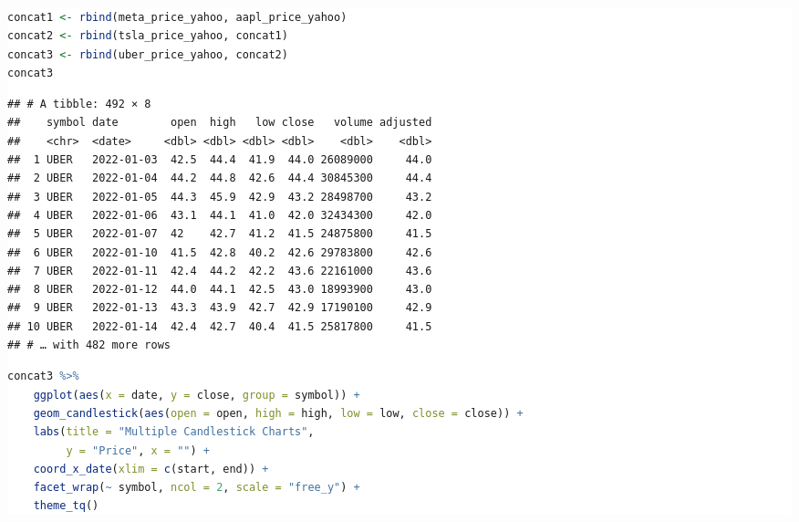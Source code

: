 
```r
concat1 <- rbind(meta_price_yahoo, aapl_price_yahoo)
concat2 <- rbind(tsla_price_yahoo, concat1)
concat3 <- rbind(uber_price_yahoo, concat2)
concat3
```

```
## # A tibble: 492 × 8
##    symbol date        open  high   low close   volume adjusted
##    <chr>  <date>     <dbl> <dbl> <dbl> <dbl>    <dbl>    <dbl>
##  1 UBER   2022-01-03  42.5  44.4  41.9  44.0 26089000     44.0
##  2 UBER   2022-01-04  44.2  44.8  42.6  44.4 30845300     44.4
##  3 UBER   2022-01-05  44.3  45.9  42.9  43.2 28498700     43.2
##  4 UBER   2022-01-06  43.1  44.1  41.0  42.0 32434300     42.0
##  5 UBER   2022-01-07  42    42.7  41.2  41.5 24875800     41.5
##  6 UBER   2022-01-10  41.5  42.8  40.2  42.6 29783800     42.6
##  7 UBER   2022-01-11  42.4  44.2  42.2  43.6 22161000     43.6
##  8 UBER   2022-01-12  44.0  44.1  42.5  43.0 18993900     43.0
##  9 UBER   2022-01-13  43.3  43.9  42.7  42.9 17190100     42.9
## 10 UBER   2022-01-14  42.4  42.7  40.4  41.5 25817800     41.5
## # … with 482 more rows
```


```r
concat3 %>%
    ggplot(aes(x = date, y = close, group = symbol)) +
    geom_candlestick(aes(open = open, high = high, low = low, close = close)) +
    labs(title = "Multiple Candlestick Charts",
         y = "Price", x = "") + 
    coord_x_date(xlim = c(start, end)) +
    facet_wrap(~ symbol, ncol = 2, scale = "free_y") + 
    theme_tq()
```
